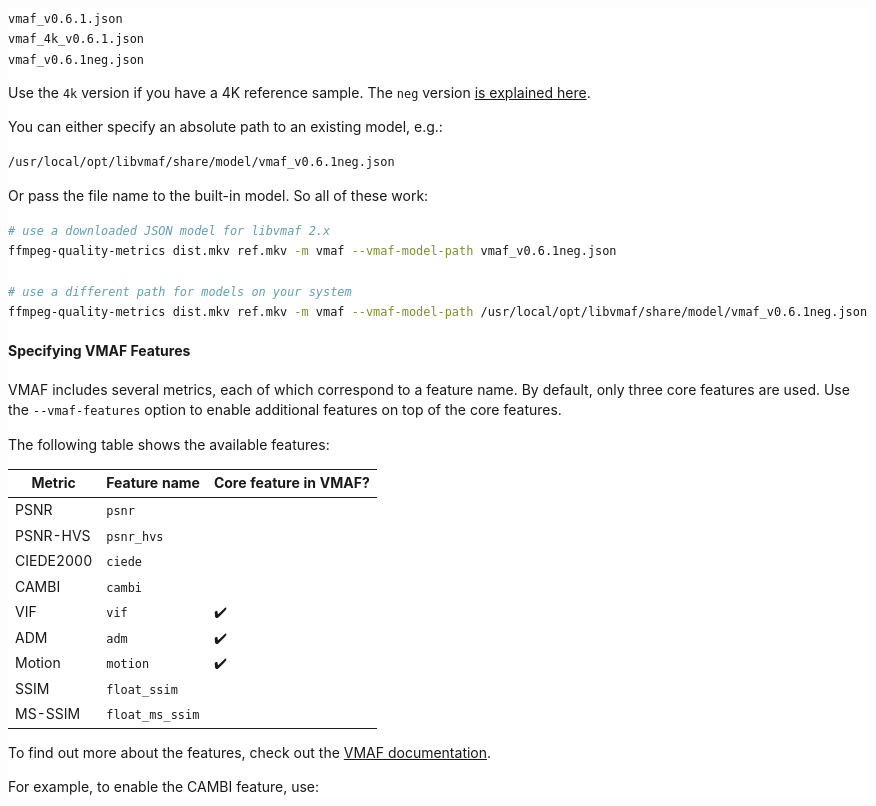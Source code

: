 ```
vmaf_v0.6.1.json
vmaf_4k_v0.6.1.json
vmaf_v0.6.1neg.json
```

Use the `4k` version if you have a 4K reference sample. The `neg` version [is explained here](https://netflixtechblog.com/toward-a-better-quality-metric-for-the-video-community-7ed94e752a30).

You can either specify an absolute path to an existing model, e.g.:

```
/usr/local/opt/libvmaf/share/model/vmaf_v0.6.1neg.json
```

Or pass the file name to the built-in model. So all of these work:

```bash
# use a downloaded JSON model for libvmaf 2.x
ffmpeg-quality-metrics dist.mkv ref.mkv -m vmaf --vmaf-model-path vmaf_v0.6.1neg.json

# use a different path for models on your system
ffmpeg-quality-metrics dist.mkv ref.mkv -m vmaf --vmaf-model-path /usr/local/opt/libvmaf/share/model/vmaf_v0.6.1neg.json
```

#### Specifying VMAF Features

VMAF includes several metrics, each of which correspond to a feature name. By default, only three core features are used. Use the `--vmaf-features` option to enable additional features on top of the core features.

The following table shows the available features:

| Metric    | Feature name    | Core feature in VMAF? |
| --------- | --------------- | --------------------- |
| PSNR      | `psnr`          |                       |
| PSNR-HVS  | `psnr_hvs`      |                       |
| CIEDE2000 | `ciede`         |                       |
| CAMBI     | `cambi`         |                       |
| VIF       | `vif`           | ✔️                     |
| ADM       | `adm`           | ✔️                     |
| Motion    | `motion`        | ✔️                     |
| SSIM      | `float_ssim`    |                       |
| MS-SSIM   | `float_ms_ssim` |                       |

To find out more about the features, check out the [VMAF documentation](https://github.com/Netflix/vmaf/blob/master/resource/doc/features.md).

For example, to enable the CAMBI feature, use:
